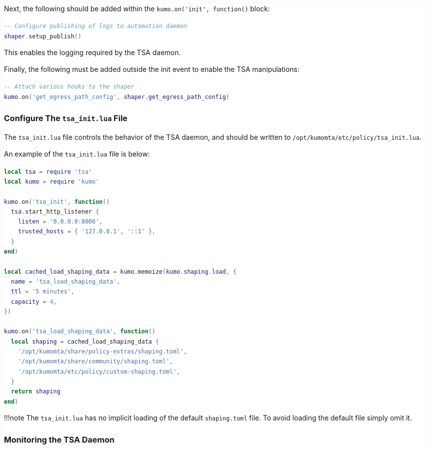 Next, the following should be added within the `kumo.on('init', function()` block:

```lua
-- Configure publishing of logs to automation daemon
shaper.setup_publish()
```

This enables the logging required by the TSA daemon.

Finally, the following must be added outside the init event to enable the TSA manipulations:

```lua
-- Attach various hooks to the shaper
kumo.on('get_egress_path_config', shaper.get_egress_path_config)
```

### Configure The `tsa_init.lua` File

The `tsa_init.lua` file controls the behavior of the TSA daemon, and should be written to `/opt/kumomta/etc/policy/tsa_init.lua`.

An example of the `tsa_init.lua` file is below:

```lua
local tsa = require 'tsa'
local kumo = require 'kumo'

kumo.on('tsa_init', function()
  tsa.start_http_listener {
    listen = '0.0.0.0:8008',
    trusted_hosts = { '127.0.0.1', '::1' },
  }
end)

local cached_load_shaping_data = kumo.memoize(kumo.shaping.load, {
  name = 'tsa_load_shaping_data',
  ttl = '5 minutes',
  capacity = 4,
})

kumo.on('tsa_load_shaping_data', function()
  local shaping = cached_load_shaping_data {
    '/opt/kumomta/share/policy-extras/shaping.toml',
    '/opt/kumomta/share/community/shaping.toml',
    '/opt/kumomta/etc/policy/custom-shaping.toml',
  }
  return shaping
end)
```

!!!note
    The `tsa_init.lua` has no implicit loading of the default `shaping.toml` file. To avoid loading the default file simply omit it.

### Monitoring the TSA Daemon
